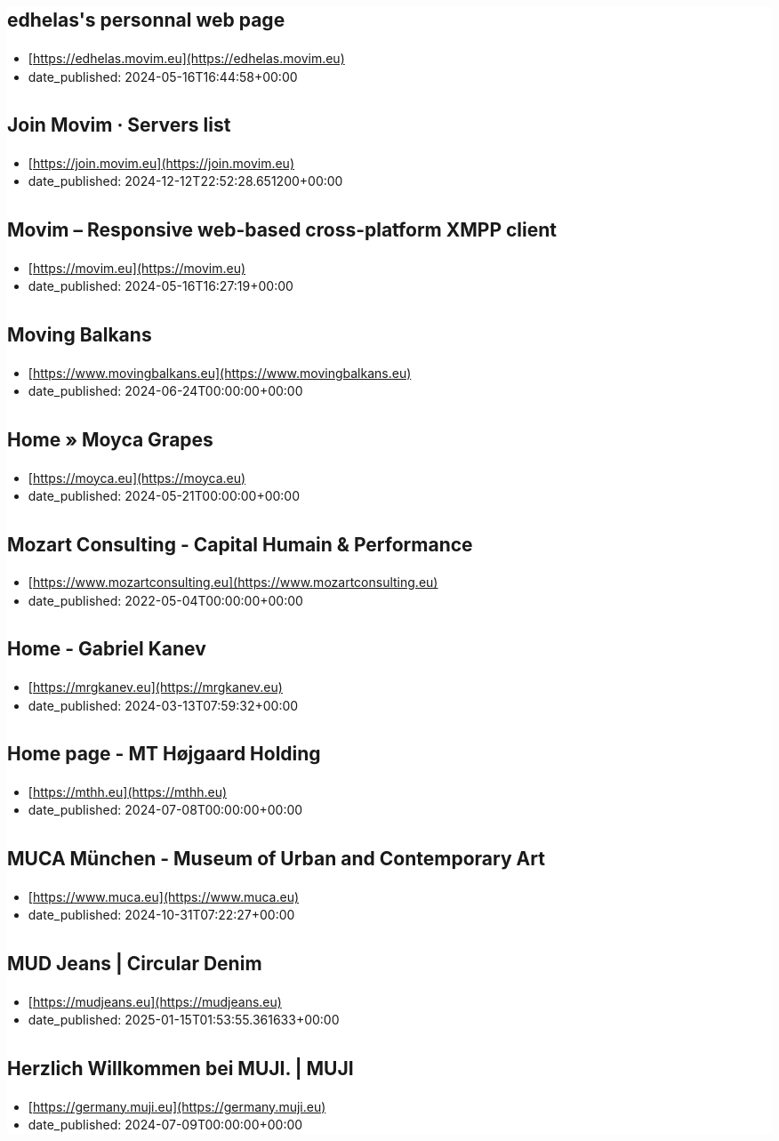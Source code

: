  ## edhelas's personnal web page
 - [https://edhelas.movim.eu](https://edhelas.movim.eu)
 - date_published: 2024-05-16T16:44:58+00:00

 ## Join Movim · Servers list
 - [https://join.movim.eu](https://join.movim.eu)
 - date_published: 2024-12-12T22:52:28.651200+00:00

 ## Movim – Responsive web-based cross-platform XMPP client
 - [https://movim.eu](https://movim.eu)
 - date_published: 2024-05-16T16:27:19+00:00

 ## Moving Balkans
 - [https://www.movingbalkans.eu](https://www.movingbalkans.eu)
 - date_published: 2024-06-24T00:00:00+00:00

 ## Home » Moyca Grapes
 - [https://moyca.eu](https://moyca.eu)
 - date_published: 2024-05-21T00:00:00+00:00

 ## Mozart Consulting - Capital Humain & Performance
 - [https://www.mozartconsulting.eu](https://www.mozartconsulting.eu)
 - date_published: 2022-05-04T00:00:00+00:00

 ## Home - Gabriel Kanev
 - [https://mrgkanev.eu](https://mrgkanev.eu)
 - date_published: 2024-03-13T07:59:32+00:00

 ## Home page - MT Højgaard Holding
 - [https://mthh.eu](https://mthh.eu)
 - date_published: 2024-07-08T00:00:00+00:00

 ## MUCA München - Museum of Urban and Contemporary Art
 - [https://www.muca.eu](https://www.muca.eu)
 - date_published: 2024-10-31T07:22:27+00:00

 ## MUD Jeans | Circular Denim
 - [https://mudjeans.eu](https://mudjeans.eu)
 - date_published: 2025-01-15T01:53:55.361633+00:00

 ## Herzlich Willkommen bei MUJI. | MUJI
 - [https://germany.muji.eu](https://germany.muji.eu)
 - date_published: 2024-07-09T00:00:00+00:00
